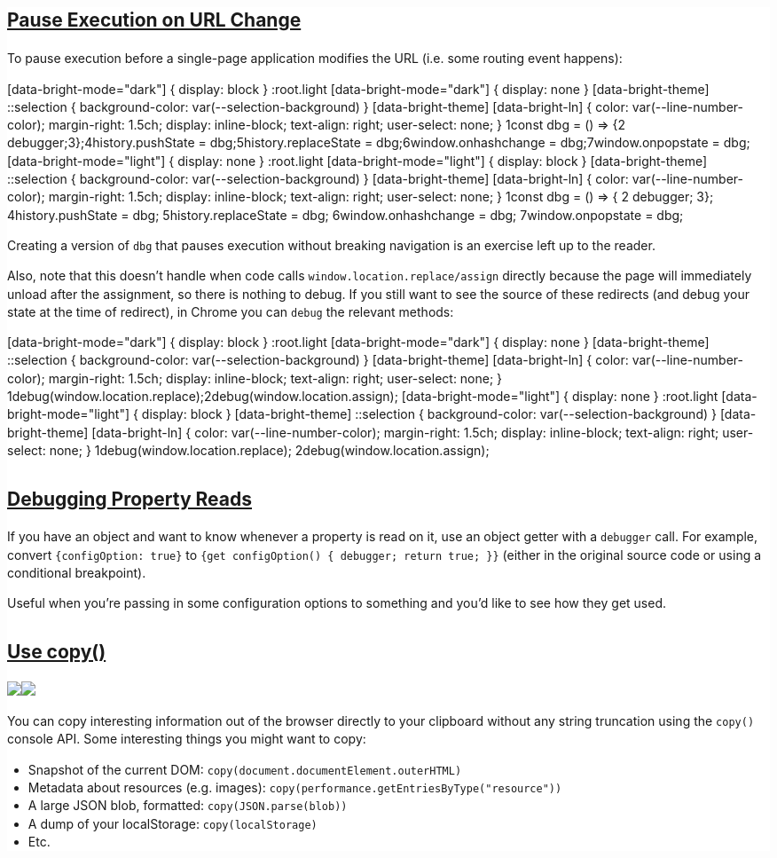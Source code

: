 [Pause Execution on URL Change](#pause-execution-on-url-change)
---------------------------------------------------------------

To pause execution before a single-page application modifies the URL (i.e. some routing event happens):

[data-bright-mode="dark"] { display: block } :root.light [data-bright-mode="dark"] { display: none } [data-bright-theme] ::selection { background-color: var(--selection-background) } [data-bright-theme] [data-bright-ln] { color: var(--line-number-color); margin-right: 1.5ch; display: inline-block; text-align: right; user-select: none; } 1const dbg = () => {2 debugger;3};4history.pushState = dbg;5history.replaceState = dbg;6window.onhashchange = dbg;7window.onpopstate = dbg; [data-bright-mode="light"] { display: none } :root.light [data-bright-mode="light"] { display: block } [data-bright-theme] ::selection { background-color: var(--selection-background) } [data-bright-theme] [data-bright-ln] { color: var(--line-number-color); margin-right: 1.5ch; display: inline-block; text-align: right; user-select: none; } 1const dbg = () => { 2 debugger; 3}; 4history.pushState = dbg; 5history.replaceState = dbg; 6window.onhashchange = dbg; 7window.onpopstate = dbg;

Creating a version of `dbg` that pauses execution without breaking navigation is an exercise left up to the reader.

Also, note that this doesn’t handle when code calls `window.location.replace/assign` directly because the page will immediately unload after the assignment, so there is nothing to debug. If you still want to see the source of these redirects (and debug your state at the time of redirect), in Chrome you can `debug` the relevant methods:

[data-bright-mode="dark"] { display: block } :root.light [data-bright-mode="dark"] { display: none } [data-bright-theme] ::selection { background-color: var(--selection-background) } [data-bright-theme] [data-bright-ln] { color: var(--line-number-color); margin-right: 1.5ch; display: inline-block; text-align: right; user-select: none; } 1debug(window.location.replace);2debug(window.location.assign); [data-bright-mode="light"] { display: none } :root.light [data-bright-mode="light"] { display: block } [data-bright-theme] ::selection { background-color: var(--selection-background) } [data-bright-theme] [data-bright-ln] { color: var(--line-number-color); margin-right: 1.5ch; display: inline-block; text-align: right; user-select: none; } 1debug(window.location.replace); 2debug(window.location.assign);

[Debugging Property Reads](#debugging-property-reads)
-----------------------------------------------------

If you have an object and want to know whenever a property is read on it, use an object getter with a `debugger` call. For example, convert `{configOption: true}` to `{get configOption() { debugger; return true; }}` (either in the original source code or using a conditional breakpoint).

Useful when you’re passing in some configuration options to something and you’d like to see how they get used.

[Use copy()](#use-copy)
-----------------------

![](https://alan.norbauer.com/_next/static/media/chrome.2d2a19fd.svg)![](https://alan.norbauer.com/_next/static/media/firefox.583d9a58.svg)

You can copy interesting information out of the browser directly to your clipboard without any string truncation using the `copy()` console API. Some interesting things you might want to copy:

*   Snapshot of the current DOM: `copy(document.documentElement.outerHTML)`
*   Metadata about resources (e.g. images): `copy(performance.getEntriesByType("resource"))`
*   A large JSON blob, formatted: `copy(JSON.parse(blob))`
*   A dump of your localStorage: `copy(localStorage)`
*   Etc.
